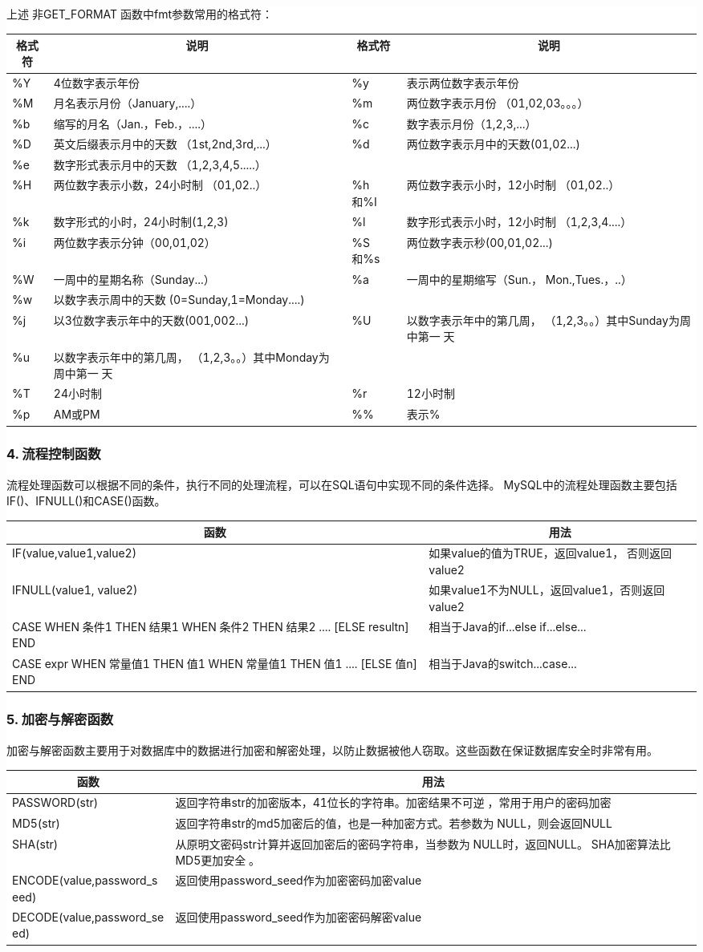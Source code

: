 上述 非GET_FORMAT 函数中fmt参数常用的格式符：

| 格式符 | 说明                                                         | 格式符  | 说明                                                         |
| ------ | ------------------------------------------------------------ | ------- | ------------------------------------------------------------ |
| %Y     | 4位数字表示年份                                              | %y      | 表示两位数字表示年份                                         |
| %M     | 月名表示月份（January,....）                                 | %m      | 两位数字表示月份 （01,02,03。。。）                          |
| %b     | 缩写的月名（Jan.，Feb.，....）                               | %c      | 数字表示月份（1,2,3,...）                                    |
| %D     | 英文后缀表示月中的天数 （1st,2nd,3rd,...）                   | %d      | 两位数字表示月中的天数(01,02...)                             |
| %e     | 数字形式表示月中的天数 （1,2,3,4,5.....）                    |         |                                                              |
| %H     | 两位数字表示小数，24小时制 （01,02..）                       | %h 和%I | 两位数字表示小时，12小时制 （01,02..）                       |
| %k     | 数字形式的小时，24小时制(1,2,3)                              | %l      | 数字形式表示小时，12小时制 （1,2,3,4....）                   |
| %i     | 两位数字表示分钟（00,01,02）                                 | %S 和%s | 两位数字表示秒(00,01,02...)                                  |
| %W     | 一周中的星期名称（Sunday...）                                | %a      | 一周中的星期缩写（Sun.， Mon.,Tues.，..）                    |
| %w     | 以数字表示周中的天数 (0=Sunday,1=Monday....)                 |         |                                                              |
| %j     | 以3位数字表示年中的天数(001,002...)                          | %U      | 以数字表示年中的第几周， （1,2,3。。）其中Sunday为周中第一 天 |
| %u     | 以数字表示年中的第几周， （1,2,3。。）其中Monday为周中第一 天 |         |                                                              |
| %T     | 24小时制                                                     | %r      | 12小时制                                                     |
| %p     | AM或PM                                                       | %%      | 表示%                                                        |

### 4. 流程控制函数

流程处理函数可以根据不同的条件，执行不同的处理流程，可以在SQL语句中实现不同的条件选择。 MySQL中的流程处理函数主要包括IF()、IFNULL()和CASE()函数。

| 函数                                                         | 用法                                             |
| ------------------------------------------------------------ | ------------------------------------------------ |
| IF(value,value1,value2)                                      | 如果value的值为TRUE，返回value1， 否则返回value2 |
| IFNULL(value1, value2)                                       | 如果value1不为NULL，返回value1，否则返回value2   |
| CASE WHEN 条件1 THEN 结果1 WHEN 条件2 THEN 结果2 .... [ELSE resultn] END | 相当于Java的if...else if...else...               |
| CASE expr WHEN 常量值1 THEN 值1 WHEN 常量值1 THEN 值1 .... [ELSE 值n] END | 相当于Java的switch...case...                     |

### 5. 加密与解密函数

加密与解密函数主要用于对数据库中的数据进行加密和解密处理，以防止数据被他人窃取。这些函数在保证数据库安全时非常有用。

| 函数                        | 用法                                                         |
| --------------------------- | ------------------------------------------------------------ |
| PASSWORD(str)               | 返回字符串str的加密版本，41位长的字符串。加密结果不可逆 ，常用于用户的密码加密 |
| MD5(str)                    | 返回字符串str的md5加密后的值，也是一种加密方式。若参数为 NULL，则会返回NULL |
| SHA(str)                    | 从原明文密码str计算并返回加密后的密码字符串，当参数为 NULL时，返回NULL。 SHA加密算法比MD5更加安全 。 |
| ENCODE(value,password_seed) | 返回使用password_seed作为加密密码加密value                   |
| DECODE(value,password_seed) | 返回使用password_seed作为加密密码解密value                   |
